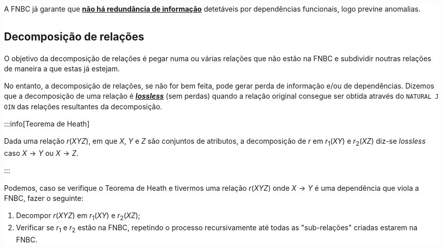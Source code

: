 A FNBC já garante que [**não há redundância de informação**](color:orange) detetáveis por dependências
funcionais, logo previne anomalias.

## Decomposição de relações

O objetivo da decomposição de relações é pegar numa ou várias relações que não estão na FNBC e
subdividir noutras relações de maneira a que estas já estejam.

No entanto, a decomposição de relações, se não for bem feita, pode gerar
perda de informação e/ou de dependências.
Dizemos que a decomposição de uma relação é [**_lossless_**](color:yellow) (sem
perdas) quando a relação original consegue ser obtida através do
`NATURAL JOIN` das relações resultantes da decomposição.

:::info[Teorema de Heath]

Dada uma relação $r(XYZ)$, em que $X$, $Y$ e $Z$ são conjuntos de atributos, a
decomposição de $r$ em $r_1(XY)$ e $r_2(XZ)$ diz-se _lossless_ caso $X \to Y$ ou $X \to Z$.

:::

Podemos, caso se verifique o Teorema de Heath e tivermos uma relação $r(XYZ)$ onde $X \to Y$ é uma dependência que viola a FNBC, fazer o seguinte:

1. Decompor $r(XYZ)$ em $r_1(XY)$ e $r_2(XZ)$;
2. Verificar se $r_1$ e $r_2$ estão na FNBC, repetindo o processo recursivamente até todas as "sub-relações" criadas estarem na FNBC.
